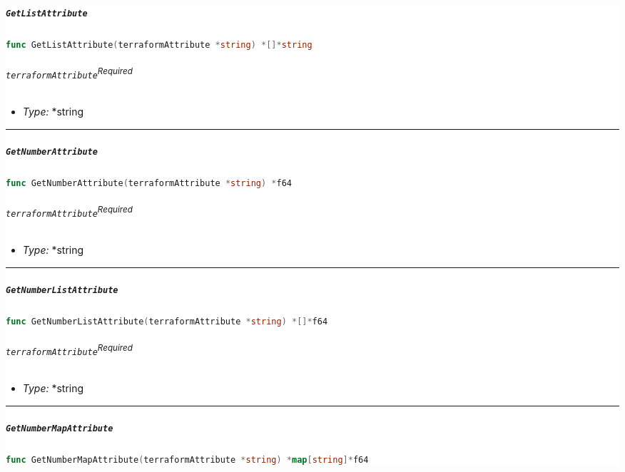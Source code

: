 ##### `GetListAttribute` <a name="GetListAttribute" id="@cdktf/provider-vault.oktaAuthBackend.OktaAuthBackendGroupOutputReference.getListAttribute"></a>

```go
func GetListAttribute(terraformAttribute *string) *[]*string
```

###### `terraformAttribute`<sup>Required</sup> <a name="terraformAttribute" id="@cdktf/provider-vault.oktaAuthBackend.OktaAuthBackendGroupOutputReference.getListAttribute.parameter.terraformAttribute"></a>

- *Type:* *string

---

##### `GetNumberAttribute` <a name="GetNumberAttribute" id="@cdktf/provider-vault.oktaAuthBackend.OktaAuthBackendGroupOutputReference.getNumberAttribute"></a>

```go
func GetNumberAttribute(terraformAttribute *string) *f64
```

###### `terraformAttribute`<sup>Required</sup> <a name="terraformAttribute" id="@cdktf/provider-vault.oktaAuthBackend.OktaAuthBackendGroupOutputReference.getNumberAttribute.parameter.terraformAttribute"></a>

- *Type:* *string

---

##### `GetNumberListAttribute` <a name="GetNumberListAttribute" id="@cdktf/provider-vault.oktaAuthBackend.OktaAuthBackendGroupOutputReference.getNumberListAttribute"></a>

```go
func GetNumberListAttribute(terraformAttribute *string) *[]*f64
```

###### `terraformAttribute`<sup>Required</sup> <a name="terraformAttribute" id="@cdktf/provider-vault.oktaAuthBackend.OktaAuthBackendGroupOutputReference.getNumberListAttribute.parameter.terraformAttribute"></a>

- *Type:* *string

---

##### `GetNumberMapAttribute` <a name="GetNumberMapAttribute" id="@cdktf/provider-vault.oktaAuthBackend.OktaAuthBackendGroupOutputReference.getNumberMapAttribute"></a>

```go
func GetNumberMapAttribute(terraformAttribute *string) *map[string]*f64
```

